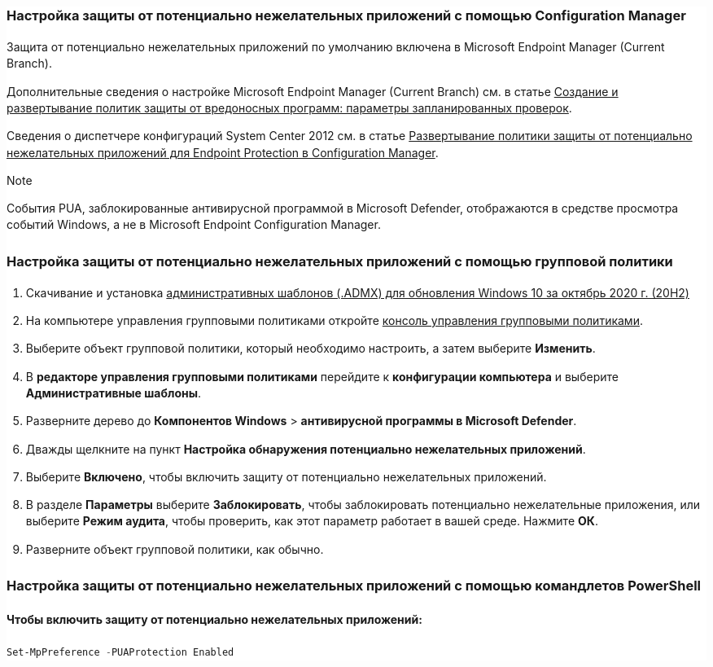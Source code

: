 ### <a name="use-configuration-manager-to-configure-pua-protection"></a>Настройка защиты от потенциально нежелательных приложений с помощью Configuration Manager

Защита от потенциально нежелательных приложений по умолчанию включена в Microsoft Endpoint Manager (Current Branch).

Дополнительные сведения о настройке Microsoft Endpoint Manager (Current Branch) см. в статье [Создание и развертывание политик защиты от вредоносных программ: параметры запланированных проверок](/configmgr/protect/deploy-use/endpoint-antimalware-policies#real-time-protection-settings).

Сведения о диспетчере конфигураций System Center 2012 см. в статье [Развертывание политики защиты от потенциально нежелательных приложений для Endpoint Protection в Configuration Manager](/previous-versions/system-center/system-center-2012-R2/hh508770(v=technet.10)#BKMK_PUA).

> [!NOTE]
> События PUA, заблокированные антивирусной программой в Microsoft Defender, отображаются в средстве просмотра событий Windows, а не в Microsoft Endpoint Configuration Manager.

### <a name="use-group-policy-to-configure-pua-protection"></a>Настройка защиты от потенциально нежелательных приложений с помощью групповой политики

1. Скачивание и установка [административных шаблонов (.ADMX) для обновления Windows 10 за октябрь 2020 г. (20H2)](https://www.microsoft.com/download/details.aspx?id=102157)

2. На компьютере управления групповыми политиками откройте [консоль управления групповыми политиками](/previous-versions/windows/it-pro/windows-server-2008-R2-and-2008/cc731212(v=ws.11)).

3. Выберите объект групповой политики, который необходимо настроить, а затем выберите **Изменить**.

4. В **редакторе управления групповыми политиками** перейдите к **конфигурации компьютера** и выберите **Административные шаблоны**.

5. Разверните дерево до **Компонентов Windows** > **антивирусной программы в Microsoft Defender**.

6. Дважды щелкните на пункт **Настройка обнаружения потенциально нежелательных приложений**.

7. Выберите **Включено**, чтобы включить защиту от потенциально нежелательных приложений.

8. В разделе **Параметры** выберите **Заблокировать**, чтобы заблокировать потенциально нежелательные приложения, или выберите **Режим аудита**, чтобы проверить, как этот параметр работает в вашей среде. Нажмите **ОК**.

9. Разверните объект групповой политики, как обычно.

### <a name="use-powershell-cmdlets-to-configure-pua-protection"></a>Настройка защиты от потенциально нежелательных приложений с помощью командлетов PowerShell

#### <a name="to-enable-pua-protection"></a>Чтобы включить защиту от потенциально нежелательных приложений:

```PowerShell
Set-MpPreference -PUAProtection Enabled
```
